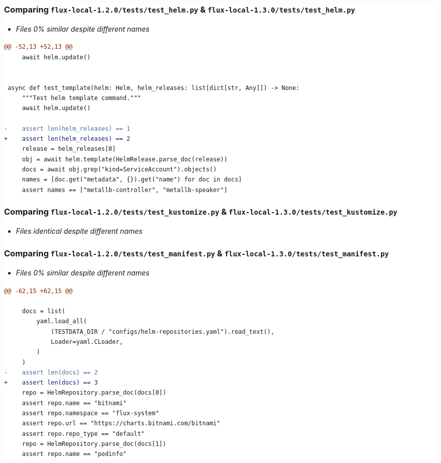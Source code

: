 ### Comparing `flux-local-1.2.0/tests/test_helm.py` & `flux-local-1.3.0/tests/test_helm.py`

 * *Files 0% similar despite different names*

```diff
@@ -52,13 +52,13 @@
     await helm.update()
 
 
 async def test_template(helm: Helm, helm_releases: list[dict[str, Any]]) -> None:
     """Test helm template command."""
     await helm.update()
 
-    assert len(helm_releases) == 1
+    assert len(helm_releases) == 2
     release = helm_releases[0]
     obj = await helm.template(HelmRelease.parse_doc(release))
     docs = await obj.grep("kind=ServiceAccount").objects()
     names = [doc.get("metadata", {}).get("name") for doc in docs]
     assert names == ["metallb-controller", "metallb-speaker"]
```

### Comparing `flux-local-1.2.0/tests/test_kustomize.py` & `flux-local-1.3.0/tests/test_kustomize.py`

 * *Files identical despite different names*

### Comparing `flux-local-1.2.0/tests/test_manifest.py` & `flux-local-1.3.0/tests/test_manifest.py`

 * *Files 0% similar despite different names*

```diff
@@ -62,15 +62,15 @@
 
     docs = list(
         yaml.load_all(
             (TESTDATA_DIR / "configs/helm-repositories.yaml").read_text(),
             Loader=yaml.CLoader,
         )
     )
-    assert len(docs) == 2
+    assert len(docs) == 3
     repo = HelmRepository.parse_doc(docs[0])
     assert repo.name == "bitnami"
     assert repo.namespace == "flux-system"
     assert repo.url == "https://charts.bitnami.com/bitnami"
     assert repo.repo_type == "default"
     repo = HelmRepository.parse_doc(docs[1])
     assert repo.name == "podinfo"
```

